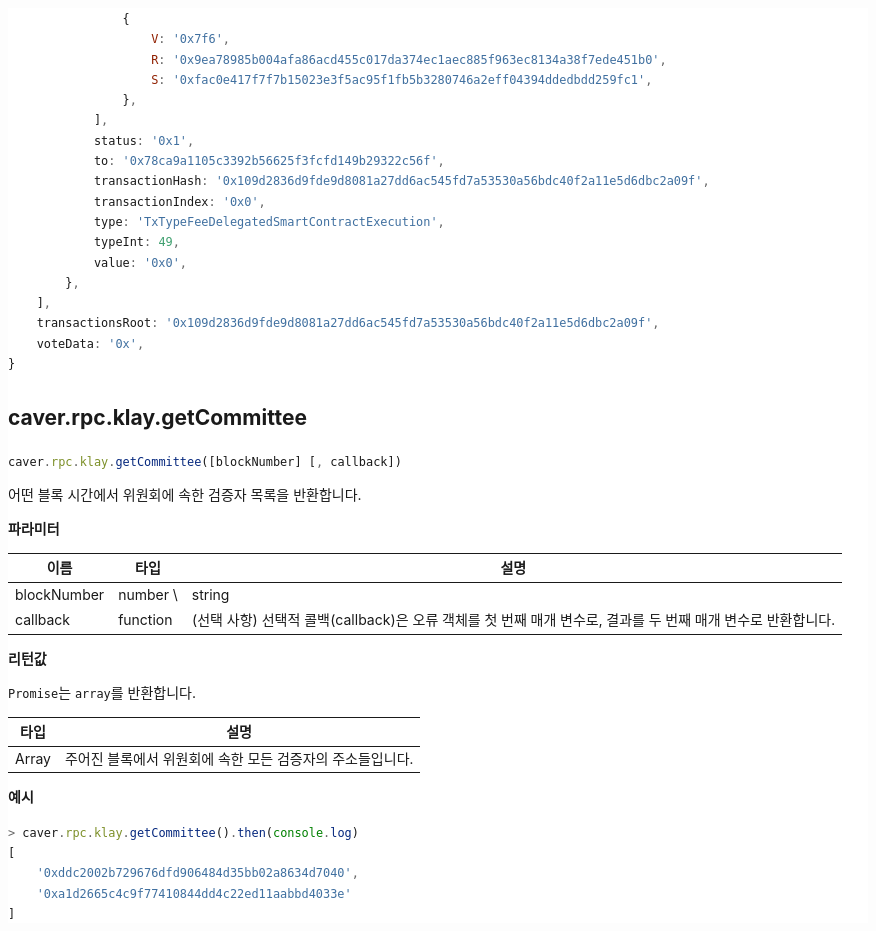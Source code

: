 ```javascript
                {
                    V: '0x7f6',
                    R: '0x9ea78985b004afa86acd455c017da374ec1aec885f963ec8134a38f7ede451b0',
                    S: '0xfac0e417f7f7b15023e3f5ac95f1fb5b3280746a2eff04394ddedbdd259fc1',
                },
            ],
            status: '0x1',
            to: '0x78ca9a1105c3392b56625f3fcfd149b29322c56f',
            transactionHash: '0x109d2836d9fde9d8081a27dd6ac545fd7a53530a56bdc40f2a11e5d6dbc2a09f',
            transactionIndex: '0x0',
            type: 'TxTypeFeeDelegatedSmartContractExecution',
            typeInt: 49,
            value: '0x0',
        },
    ],
    transactionsRoot: '0x109d2836d9fde9d8081a27dd6ac545fd7a53530a56bdc40f2a11e5d6dbc2a09f',
    voteData: '0x',
}
```

## caver.rpc.klay.getCommittee <a href="#caver-rpc-klay-getcommittee" id="caver-rpc-klay-getcommittee"></a>

```javascript
caver.rpc.klay.getCommittee([blockNumber] [, callback])
```

어떤 블록 시간에서 위원회에 속한 검증자 목록을 반환합니다.

**파라미터**

| 이름          | 타입        | 설명                                                                                                         |
| ----------- | --------- | ---------------------------------------------------------------------------------------------------------- |
| blockNumber | number \ | string | (optional) A block number, or the string `latest` or `earliest`. 이 값을 생략하면 `latest`가 기본값으로 사용됩니다. |
| callback    | function  | (선택 사항) 선택적 콜백(callback)은 오류 객체를 첫 번째 매개 변수로, 결과를 두 번째 매개 변수로 반환합니다.                                       |

**리턴값**

`Promise`는 `array`를 반환합니다.

| 타입    | 설명                               |
| ----- | -------------------------------- |
| Array | 주어진 블록에서 위원회에 속한 모든 검증자의 주소들입니다. |

**예시**

```javascript
> caver.rpc.klay.getCommittee().then(console.log)
[
    '0xddc2002b729676dfd906484d35bb02a8634d7040',
    '0xa1d2665c4c9f77410844dd4c22ed11aabbd4033e'
]
```
